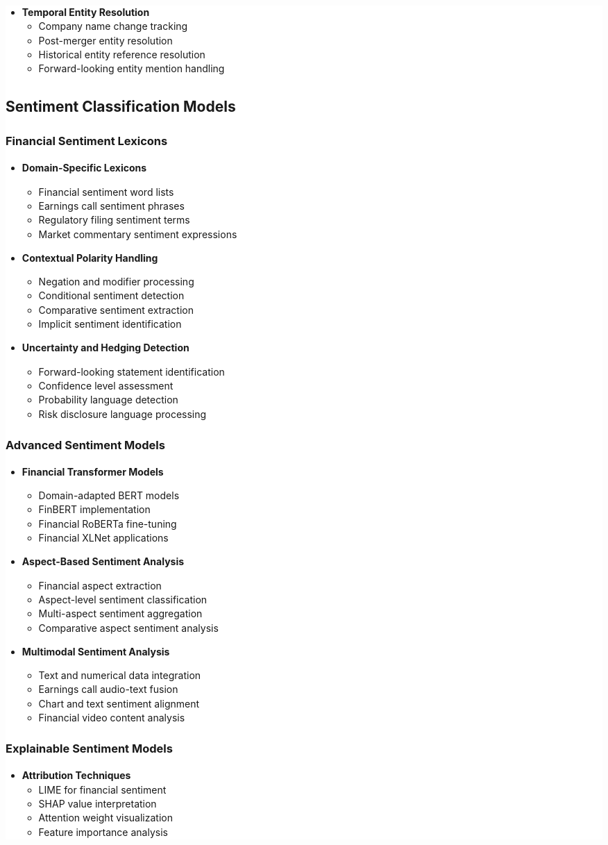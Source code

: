 * **Temporal Entity Resolution**
  * Company name change tracking
  * Post-merger entity resolution
  * Historical entity reference resolution
  * Forward-looking entity mention handling

## Sentiment Classification Models

### Financial Sentiment Lexicons

* **Domain-Specific Lexicons**
  * Financial sentiment word lists
  * Earnings call sentiment phrases
  * Regulatory filing sentiment terms
  * Market commentary sentiment expressions

* **Contextual Polarity Handling**
  * Negation and modifier processing
  * Conditional sentiment detection
  * Comparative sentiment extraction
  * Implicit sentiment identification

* **Uncertainty and Hedging Detection**
  * Forward-looking statement identification
  * Confidence level assessment
  * Probability language detection
  * Risk disclosure language processing

### Advanced Sentiment Models

* **Financial Transformer Models**
  * Domain-adapted BERT models
  * FinBERT implementation
  * Financial RoBERTa fine-tuning
  * Financial XLNet applications

* **Aspect-Based Sentiment Analysis**
  * Financial aspect extraction
  * Aspect-level sentiment classification
  * Multi-aspect sentiment aggregation
  * Comparative aspect sentiment analysis

* **Multimodal Sentiment Analysis**
  * Text and numerical data integration
  * Earnings call audio-text fusion
  * Chart and text sentiment alignment
  * Financial video content analysis

### Explainable Sentiment Models

* **Attribution Techniques**
  * LIME for financial sentiment
  * SHAP value interpretation
  * Attention weight visualization
  * Feature importance analysis
